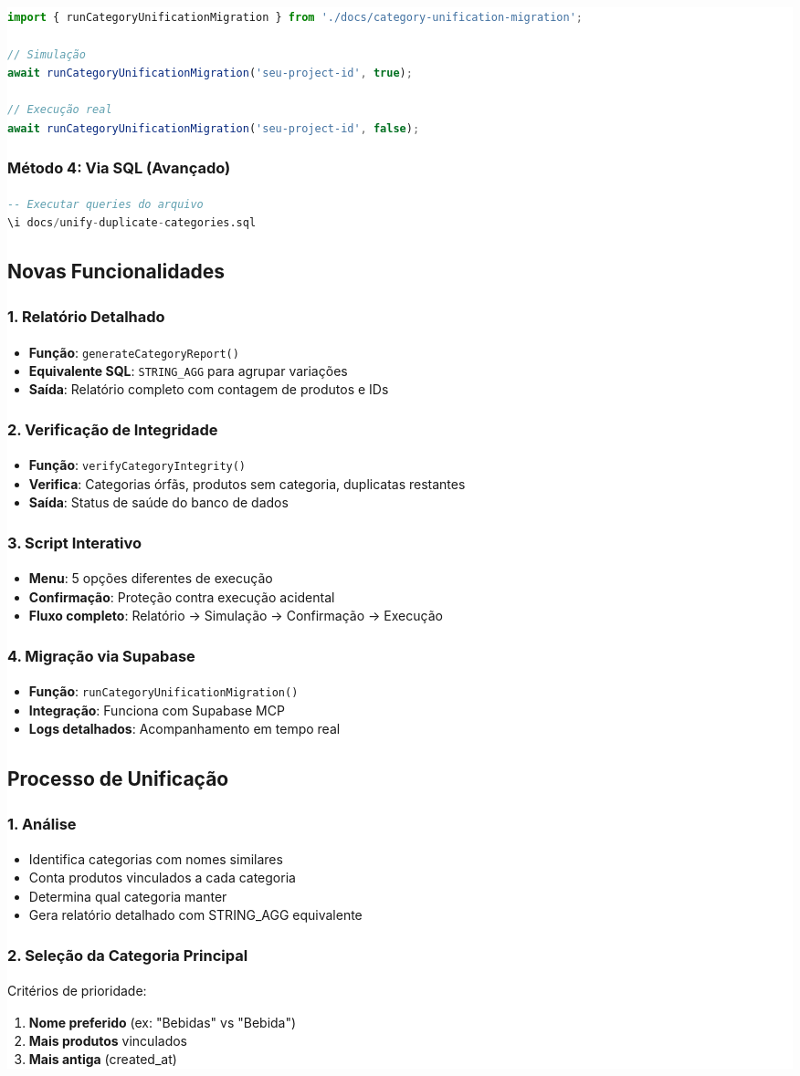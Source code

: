 ```typescript
import { runCategoryUnificationMigration } from './docs/category-unification-migration';

// Simulação
await runCategoryUnificationMigration('seu-project-id', true);

// Execução real
await runCategoryUnificationMigration('seu-project-id', false);
```

### Método 4: Via SQL (Avançado)

```sql
-- Executar queries do arquivo
\i docs/unify-duplicate-categories.sql
```

## Novas Funcionalidades

### 1. Relatório Detalhado
- **Função**: `generateCategoryReport()`
- **Equivalente SQL**: `STRING_AGG` para agrupar variações
- **Saída**: Relatório completo com contagem de produtos e IDs

### 2. Verificação de Integridade
- **Função**: `verifyCategoryIntegrity()`
- **Verifica**: Categorias órfãs, produtos sem categoria, duplicatas restantes
- **Saída**: Status de saúde do banco de dados

### 3. Script Interativo
- **Menu**: 5 opções diferentes de execução
- **Confirmação**: Proteção contra execução acidental
- **Fluxo completo**: Relatório → Simulação → Confirmação → Execução

### 4. Migração via Supabase
- **Função**: `runCategoryUnificationMigration()`
- **Integração**: Funciona com Supabase MCP
- **Logs detalhados**: Acompanhamento em tempo real

## Processo de Unificação

### 1. Análise
- Identifica categorias com nomes similares
- Conta produtos vinculados a cada categoria
- Determina qual categoria manter
- Gera relatório detalhado com STRING_AGG equivalente

### 2. Seleção da Categoria Principal
Critérios de prioridade:
1. **Nome preferido** (ex: "Bebidas" vs "Bebida")
2. **Mais produtos** vinculados
3. **Mais antiga** (created_at)
